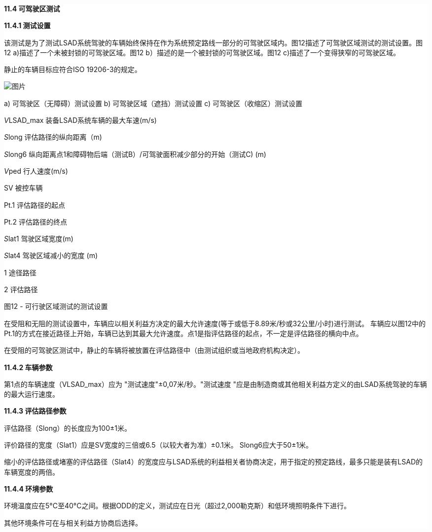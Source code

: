 **11.4 可驾驶区测试**

**11.4.1 测试设置**

该测试是为了测试LSAD系统驾驶的车辆始终保持在作为系统预定路线一部分的可驾驶区域内。图12描述了可驾驶区域测试的测试设置。图12 a)描述了一个未被封锁的可驾驶区域。图12 b）描述的是一个被封锁的可驾驶区域。图12 c)描述了一个变得狭窄的可驾驶区域。

静止的车辆目标应符合ISO 19206-3的规定。

![图片](https://mmbiz.qpic.cn/mmbiz_png/yGGoECiagTNYTAzhB6ucUa3iaeCvXo7QfTYiatTbqHTF9yQrcFIarVlicPHLwn2JhvVOJp9EVpPFCld6E7koja6kJA/640?wx_fmt=png&wxfrom=5&wx_lazy=1&wx_co=1)

a) 可驾驶区（无障碍）测试设置   b) 可驾驶区域（遮挡）测试设置  c) 可驾驶区（收缩区）测试设置

*V*LSAD_max    装备LSAD系统车辆的最大车速(m/s)

*S*long         评估路径的纵向距离（m)

*S*long6        纵向距离点1和障碍物后端（测试B）/可驾驶面积减少部分的开始（测试C) (m)

*V*ped         行人速度(m/s)

SV          被控车辆

Pt.1         评估路径的起点

Pt.2         评估路径的终点

*S*lat1         驾驶区域宽度(m)

*S*lat4          驾驶区域减小的宽度 (m)

1                途径路径

2                  评估路径

图12 - 可行驶区域测试的测试设置



在受阻和无阻的测试设置中，车辆应以相关利益方决定的最大允许速度(等于或低于8.89米/秒或32公里/小时)进行测试。 车辆应以图12中的Pt.1的方式在接近路径上开始，车辆已达到其最大允许速度。点1是指评估路径的起点，不一定是评估路径的横向中点。

在受阻的可驾驶区测试中，静止的车辆将被放置在评估路径中（由测试组织或当地政府机构决定）。



**11.4.2 车辆参数**

第1点的车辆速度（VLSAD_max）应为 "测试速度"±0,07米/秒。"测试速度 "应是由制造商或其他相关利益方定义的由LSAD系统驾驶的车辆的最大运行速度。



**11.4.3 评估路径参数**

评估路径（Slong）的长度应为100±1米。

评价路径的宽度（Slat1）应是SV宽度的三倍或6.5（以较大者为准）±0.1米。 Slong6应大于50±1米。

缩小的评估路径或堵塞的评估路径（Slat4）的宽度应与LSAD系统的利益相关者协商决定，用于指定的预定路线，最多只能是装有LSAD的车辆宽度的两倍。



**11.4.4 环境参数**

环境温度应在5°C至40°C之间。根据ODD的定义，测试应在日光（超过2,000勒克斯）和低环境照明条件下进行。

其他环境条件可在与相关利益方协商后选择。
